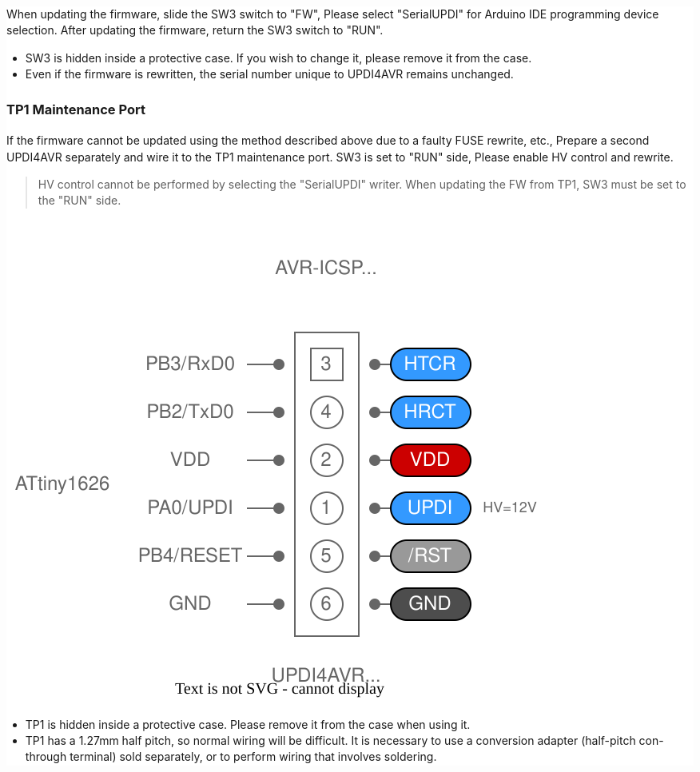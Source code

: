 When updating the firmware, slide the SW3 switch to "FW",
Please select "SerialUPDI" for Arduino IDE programming device selection.
After updating the firmware, return the SW3 switch to "RUN".

- SW3 is hidden inside a protective case. If you wish to change it, please remove it from the case.
- Even if the firmware is rewritten, the serial number unique to UPDI4AVR remains unchanged.

### TP1 Maintenance Port

If the firmware cannot be updated using the method described above due to a faulty FUSE rewrite, etc.,
Prepare a second UPDI4AVR separately and wire it to the TP1 maintenance port.
SW3 is set to "RUN" side,
Please enable HV control and rewrite.

> HV control cannot be performed by selecting the "SerialUPDI" writer.
> When updating the FW from TP1, SW3 must be set to the "RUN" side.

![](images/Image-3.drawio.svg)

- TP1 is hidden inside a protective case. Please remove it from the case when using it.
- TP1 has a 1.27mm half pitch, so normal wiring will be difficult.
It is necessary to use a conversion adapter (half-pitch con-through terminal) sold separately, or to perform wiring that involves soldering.
